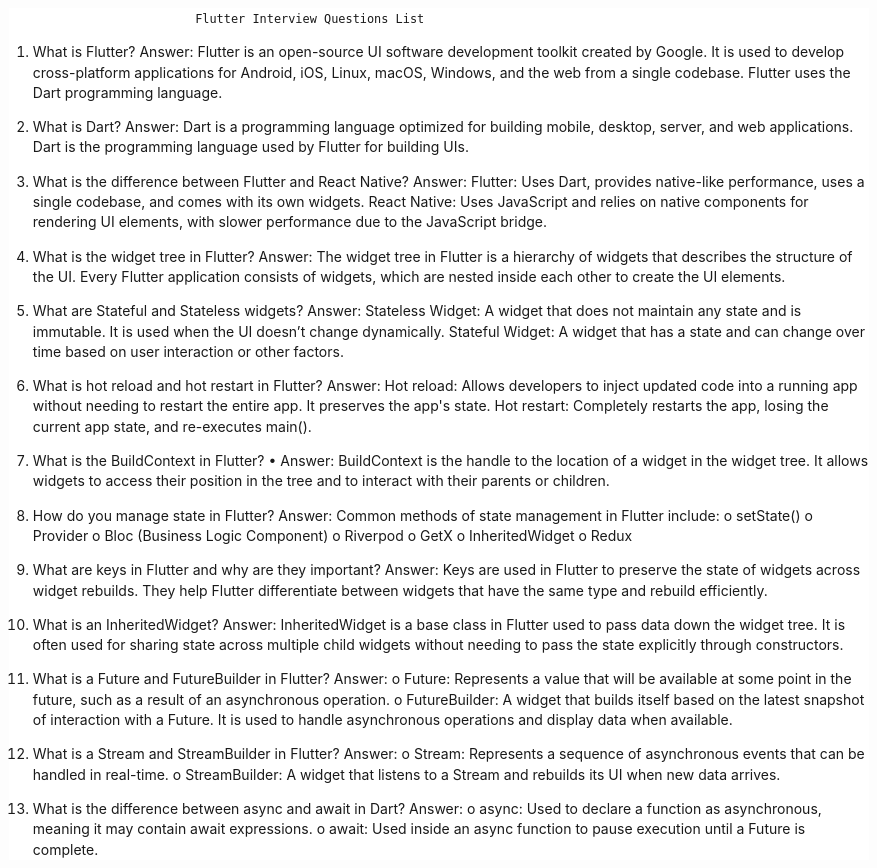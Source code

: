                               Flutter Interview Questions List


1. What is Flutter?
	Answer: Flutter is an open-source UI software development toolkit created by Google. It is used to develop cross-platform applications for Android, iOS, Linux, macOS, Windows, and the web from a single codebase. Flutter uses the Dart programming language.
2. What is Dart?
Answer: Dart is a programming language optimized for building mobile, desktop, server, and web applications. Dart is the programming language used by Flutter for building UIs.
3. What is the difference between Flutter and React Native?
	Answer:
	Flutter: Uses Dart, provides native-like performance, uses a single codebase, and comes with its own widgets.
	React Native: Uses JavaScript and relies on native components for rendering UI elements, with slower performance due to the JavaScript bridge.
4. What is the widget tree in Flutter?
	Answer: The widget tree in Flutter is a hierarchy of widgets that describes the structure of the UI. Every Flutter application consists of widgets, which are nested inside each other to create the UI elements.
5. What are Stateful and Stateless widgets?
	Answer:
	Stateless Widget: A widget that does not maintain any state and is immutable. It is used when the UI doesn’t change dynamically.
	Stateful Widget: A widget that has a state and can change over time based on user interaction or other factors.
6. What is hot reload and hot restart in Flutter?
	Answer:
	Hot reload: Allows developers to inject updated code into a running app without needing to restart the entire app. It preserves the app's state.
	Hot restart: Completely restarts the app, losing the current app state, and re-executes main().
7. What is the BuildContext in Flutter?
•	Answer: BuildContext is the handle to the location of a widget in the widget tree. It allows widgets to access their position in the tree and to interact with their parents or children.
8. How do you manage state in Flutter?
	Answer: Common methods of state management in Flutter include:
o	setState()
o	Provider
o	Bloc (Business Logic Component)
o	Riverpod
o	GetX
o	InheritedWidget
o	Redux
9. What are keys in Flutter and why are they important?
	Answer: Keys are used in Flutter to preserve the state of widgets across widget rebuilds. They help Flutter differentiate between widgets that have the same type and rebuild efficiently.
10. What is an InheritedWidget?
	Answer: InheritedWidget is a base class in Flutter used to pass data down the widget tree. It is often used for sharing state across multiple child widgets without needing to pass the state explicitly through constructors.

11. What is a Future and FutureBuilder in Flutter?
	Answer:
o	Future: Represents a value that will be available at some point in the future, such as a result of an asynchronous operation.
o	FutureBuilder: A widget that builds itself based on the latest snapshot of interaction with a Future. It is used to handle asynchronous operations and display data when available.
12. What is a Stream and StreamBuilder in Flutter?
	Answer:
o	Stream: Represents a sequence of asynchronous events that can be handled in real-time.
o	StreamBuilder: A widget that listens to a Stream and rebuilds its UI when new data arrives.
13. What is the difference between async and await in Dart?
	Answer:
o	async: Used to declare a function as asynchronous, meaning it may contain await expressions.
o	await: Used inside an async function to pause execution until a Future is complete.